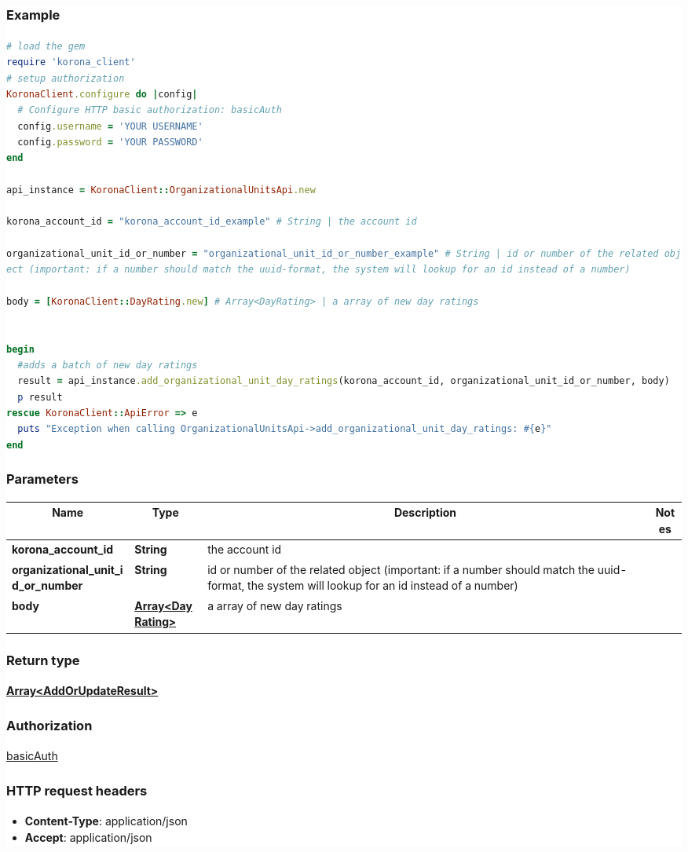 ### Example
```ruby
# load the gem
require 'korona_client'
# setup authorization
KoronaClient.configure do |config|
  # Configure HTTP basic authorization: basicAuth
  config.username = 'YOUR USERNAME'
  config.password = 'YOUR PASSWORD'
end

api_instance = KoronaClient::OrganizationalUnitsApi.new

korona_account_id = "korona_account_id_example" # String | the account id

organizational_unit_id_or_number = "organizational_unit_id_or_number_example" # String | id or number of the related object (important: if a number should match the uuid-format, the system will lookup for an id instead of a number)

body = [KoronaClient::DayRating.new] # Array<DayRating> | a array of new day ratings


begin
  #adds a batch of new day ratings
  result = api_instance.add_organizational_unit_day_ratings(korona_account_id, organizational_unit_id_or_number, body)
  p result
rescue KoronaClient::ApiError => e
  puts "Exception when calling OrganizationalUnitsApi->add_organizational_unit_day_ratings: #{e}"
end
```

### Parameters

Name | Type | Description  | Notes
------------- | ------------- | ------------- | -------------
 **korona_account_id** | **String**| the account id | 
 **organizational_unit_id_or_number** | **String**| id or number of the related object (important: if a number should match the uuid-format, the system will lookup for an id instead of a number) | 
 **body** | [**Array&lt;DayRating&gt;**](DayRating.md)| a array of new day ratings | 

### Return type

[**Array&lt;AddOrUpdateResult&gt;**](AddOrUpdateResult.md)

### Authorization

[basicAuth](../README.md#basicAuth)

### HTTP request headers

 - **Content-Type**: application/json
 - **Accept**: application/json

